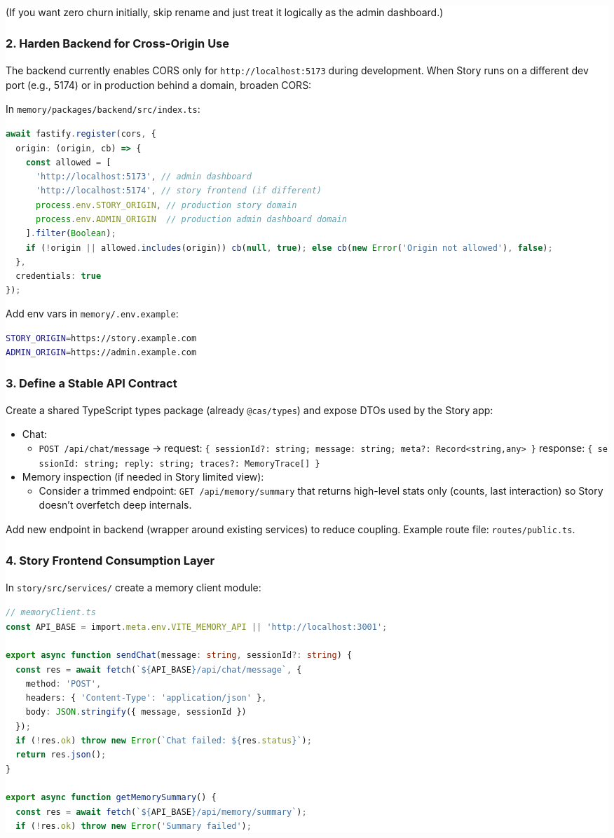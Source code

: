 (If you want zero churn initially, skip rename and just treat it logically as the admin dashboard.)

### 2. Harden Backend for Cross-Origin Use

The backend currently enables CORS only for `http://localhost:5173` during development. When Story runs on a different dev port (e.g., 5174) or in production behind a domain, broaden CORS:

In `memory/packages/backend/src/index.ts`:

```ts
await fastify.register(cors, {
  origin: (origin, cb) => {
    const allowed = [
      'http://localhost:5173', // admin dashboard
      'http://localhost:5174', // story frontend (if different)
      process.env.STORY_ORIGIN, // production story domain
      process.env.ADMIN_ORIGIN  // production admin dashboard domain
    ].filter(Boolean);
    if (!origin || allowed.includes(origin)) cb(null, true); else cb(new Error('Origin not allowed'), false);
  },
  credentials: true
});
```

Add env vars in `memory/.env.example`:

```bash
STORY_ORIGIN=https://story.example.com
ADMIN_ORIGIN=https://admin.example.com
```

### 3. Define a Stable API Contract

Create a shared TypeScript types package (already `@cas/types`) and expose DTOs used by the Story app:

* Chat:
  * `POST /api/chat/message` → request: `{ sessionId?: string; message: string; meta?: Record<string,any> }` response: `{ sessionId: string; reply: string; traces?: MemoryTrace[] }`
* Memory inspection (if needed in Story limited view):
  * Consider a trimmed endpoint: `GET /api/memory/summary` that returns high-level stats only (counts, last interaction) so Story doesn’t overfetch deep internals.

Add new endpoint in backend (wrapper around existing services) to reduce coupling. Example route file: `routes/public.ts`.

### 4. Story Frontend Consumption Layer

In `story/src/services/` create a memory client module:

```ts
// memoryClient.ts
const API_BASE = import.meta.env.VITE_MEMORY_API || 'http://localhost:3001';

export async function sendChat(message: string, sessionId?: string) {
  const res = await fetch(`${API_BASE}/api/chat/message`, {
    method: 'POST',
    headers: { 'Content-Type': 'application/json' },
    body: JSON.stringify({ message, sessionId })
  });
  if (!res.ok) throw new Error(`Chat failed: ${res.status}`);
  return res.json();
}

export async function getMemorySummary() {
  const res = await fetch(`${API_BASE}/api/memory/summary`);
  if (!res.ok) throw new Error('Summary failed');
```